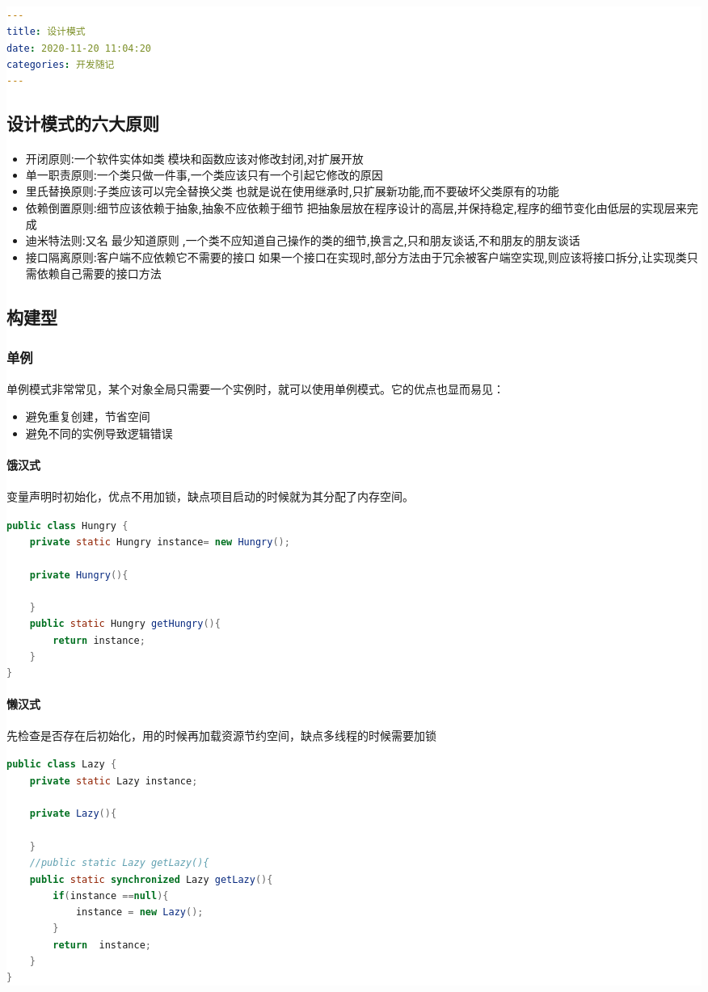 ```yaml
---
title: 设计模式
date: 2020-11-20 11:04:20
categories: 开发随记
---
```


## 设计模式的六大原则

+ 开闭原则:一个软件实体如类 模块和函数应该对修改封闭,对扩展开放 
+ 单一职责原则:一个类只做一件事,一个类应该只有一个引起它修改的原因 
+ 里氏替换原则:子类应该可以完全替换父类 也就是说在使用继承时,只扩展新功能,而不要破坏父类原有的功能
+  依赖倒置原则:细节应该依赖于抽象,抽象不应依赖于细节 把抽象层放在程序设计的高层,并保持稳定,程序的细节变化由低层的实现层来完成 
+ 迪米特法则:又名 最少知道原则 ,一个类不应知道自己操作的类的细节,换言之,只和朋友谈话,不和朋友的朋友谈话 
+ 接口隔离原则:客户端不应依赖它不需要的接口 如果一个接口在实现时,部分方法由于冗余被客户端空实现,则应该将接口拆分,让实现类只需依赖自己需要的接口方法

## 构建型

### 单例

单例模式非常常见，某个对象全局只需要一个实例时，就可以使用单例模式。它的优点也显而易见：

+ 避免重复创建，节省空间
+ 避免不同的实例导致逻辑错误

#### 饿汉式

变量声明时初始化，优点不用加锁，缺点项目启动的时候就为其分配了内存空间。

```java
public class Hungry {
    private static Hungry instance= new Hungry();

    private Hungry(){

    }
    public static Hungry getHungry(){
        return instance;
    }
}
```

#### 懒汉式

先检查是否存在后初始化，用的时候再加载资源节约空间，缺点多线程的时候需要加锁

```java
public class Lazy {
    private static Lazy instance;

    private Lazy(){

    }
    //public static Lazy getLazy(){
    public static synchronized Lazy getLazy(){
        if(instance ==null){
            instance = new Lazy();
        }
        return  instance;
    }
}
```
